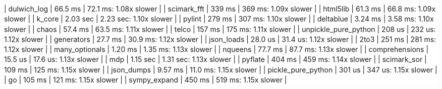 | dulwich_log                | 66.5 ms                                                                                                         | 72.1 ms: 1.08x slower                                                                                                 |
| scimark_fft                | 339 ms                                                                                                          | 369 ms: 1.09x slower                                                                                                  |
| html5lib                   | 61.3 ms                                                                                                         | 66.8 ms: 1.09x slower                                                                                                 |
| k_core                     | 2.03 sec                                                                                                        | 2.23 sec: 1.10x slower                                                                                                |
| pylint                     | 279 ms                                                                                                          | 307 ms: 1.10x slower                                                                                                  |
| deltablue                  | 3.24 ms                                                                                                         | 3.58 ms: 1.10x slower                                                                                                 |
| chaos                      | 57.4 ms                                                                                                         | 63.5 ms: 1.11x slower                                                                                                 |
| telco                      | 157 ms                                                                                                          | 175 ms: 1.11x slower                                                                                                  |
| unpickle_pure_python       | 208 us                                                                                                          | 232 us: 1.12x slower                                                                                                  |
| generators                 | 27.7 ms                                                                                                         | 30.9 ms: 1.12x slower                                                                                                 |
| json_loads                 | 28.0 us                                                                                                         | 31.4 us: 1.12x slower                                                                                                 |
| 2to3                       | 251 ms                                                                                                          | 281 ms: 1.12x slower                                                                                                  |
| many_optionals             | 1.20 ms                                                                                                         | 1.35 ms: 1.13x slower                                                                                                 |
| nqueens                    | 77.7 ms                                                                                                         | 87.7 ms: 1.13x slower                                                                                                 |
| comprehensions             | 15.5 us                                                                                                         | 17.6 us: 1.13x slower                                                                                                 |
| mdp                        | 1.15 sec                                                                                                        | 1.31 sec: 1.13x slower                                                                                                |
| pyflate                    | 404 ms                                                                                                          | 459 ms: 1.14x slower                                                                                                  |
| scimark_sor                | 109 ms                                                                                                          | 125 ms: 1.15x slower                                                                                                  |
| json_dumps                 | 9.57 ms                                                                                                         | 11.0 ms: 1.15x slower                                                                                                 |
| pickle_pure_python         | 301 us                                                                                                          | 347 us: 1.15x slower                                                                                                  |
| go                         | 105 ms                                                                                                          | 121 ms: 1.15x slower                                                                                                  |
| sympy_expand               | 450 ms                                                                                                          | 519 ms: 1.15x slower                                                                                                  |